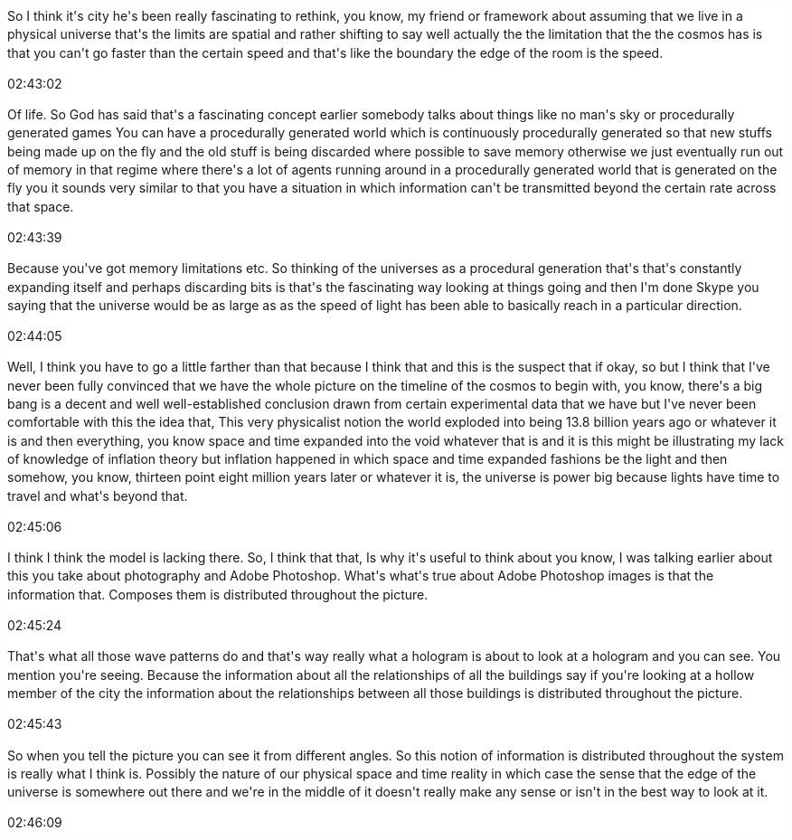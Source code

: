 So I think it's city he's been really fascinating to rethink, you know, my friend or framework about assuming that we live in a physical universe that's the limits are spatial and rather shifting to say well actually the the limitation that the the cosmos has is that you can't go faster than the certain speed and that's like the boundary the edge of the room is the speed.

02:43:02

Of life. So God has said that's a fascinating concept earlier somebody talks about things like no man's sky or procedurally generated games You can have a procedurally generated world which is continuously procedurally generated so that new stuffs being made up on the fly and the old stuff is being discarded where possible to save memory otherwise we just eventually run out of memory in that regime where there's a lot of agents running around in a procedurally generated world that is generated on the fly you it sounds very similar to that you have a situation in which information can't be transmitted beyond the certain rate across that space.

02:43:39

Because you've got memory limitations etc. So thinking of the universes as a procedural generation that's that's constantly expanding itself and perhaps discarding bits is that's the fascinating way looking at things going and then I'm done Skype you saying that the universe would be as large as as the speed of light has been able to basically reach in a particular direction.

02:44:05

Well, I think you have to go a little farther than that because I think that and this is the suspect that if okay, so but I think that I've never been fully convinced that we have the whole picture on the timeline of the cosmos to begin with, you know, there's a big bang is a decent and well well-established conclusion drawn from certain experimental data that we have but I've never been comfortable with this the idea that, This very physicalist notion the world exploded into being 13.8 billion years ago or whatever it is and then everything, you know space and time expanded into the void whatever that is and it is this might be illustrating my lack of knowledge of inflation theory but inflation happened in which space and time expanded fashions be the light and then somehow, you know, thirteen point eight million years later or whatever it is, the universe is power big because lights have time to travel and what's beyond that.

02:45:06

I think I think the model is lacking there. So, I think that that, Is why it's useful to think about you know, I was talking earlier about this you take about photography and Adobe Photoshop. What's what's true about Adobe Photoshop images is that the information that. Composes them is distributed throughout the picture.

02:45:24

That's what all those wave patterns do and that's way really what a hologram is about to look at a hologram and you can see. You mention you're seeing. Because the information about all the relationships of all the buildings say if you're looking at a hollow member of the city the information about the relationships between all those buildings is distributed throughout the picture.

02:45:43

So when you tell the picture you can see it from different angles. So this notion of information is distributed throughout the system is really what I think is. Possibly the nature of our physical space and time reality in which case the sense that the edge of the universe is somewhere out there and we're in the middle of it doesn't really make any sense or isn't in the best way to look at it.

02:46:09
